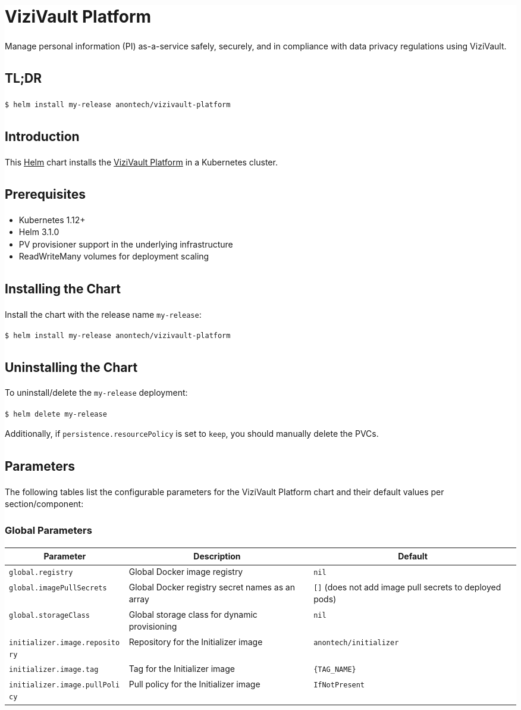 # ViziVault Platform

Manage personal information (PI) as-a-service safely, securely, and in compliance with data privacy regulations using ViziVault.

## TL;DR

```
$ helm install my-release anontech/vizivault-platform
```

## Introduction

This [Helm](https://github.com/kubernetes/helm) chart installs the [ViziVault Platform](https://docs.anontech.io/) in a Kubernetes cluster.

## Prerequisites

- Kubernetes 1.12+
- Helm 3.1.0
- PV provisioner support in the underlying infrastructure
- ReadWriteMany volumes for deployment scaling

## Installing the Chart

Install the chart with the release name `my-release`:

```bash
$ helm install my-release anontech/vizivault-platform
```

## Uninstalling the Chart

To uninstall/delete the `my-release` deployment:

```bash
$ helm delete my-release
```

Additionally, if `persistence.resourcePolicy` is set to `keep`, you should manually delete the PVCs.

## Parameters

The following tables list the configurable parameters for the ViziVault Platform chart and their default values per section/component:

### Global Parameters

| Parameter                 | Description                                     | Default                                                 |
|---------------------------|-------------------------------------------------|---------------------------------------------------------|
| `global.registry`    | Global Docker image registry                    | `nil`                                                   |
| `global.imagePullSecrets` | Global Docker registry secret names as an array | `[]` (does not add image pull secrets to deployed pods) |
| `global.storageClass`     | Global storage class for dynamic provisioning   | `nil`                                                   |
| `initializer.image.repository` | Repository for the Initializer image                 | `anontech/initializer`                 |
| `initializer.image.tag`        | Tag for the Initializer image                        | `{TAG_NAME}`                   |
| `initializer.image.pullPolicy` | Pull policy for the Initializer image                | `IfNotPresent`                 |
